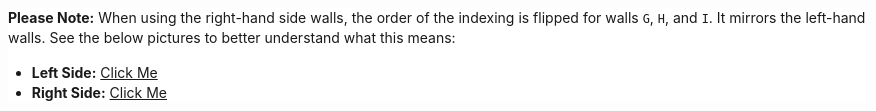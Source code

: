 **Please Note:** When using the right-hand side walls, the order of the indexing is flipped for walls `G`, `H`, and `I`. It mirrors the left-hand walls. See the below pictures to better understand what this means:

  - **Left Side:** [Click Me](/world/client/0x00FA/left.png)
  - **Right Side:** [Click Me](/world/client/0x00FA/right.png)
